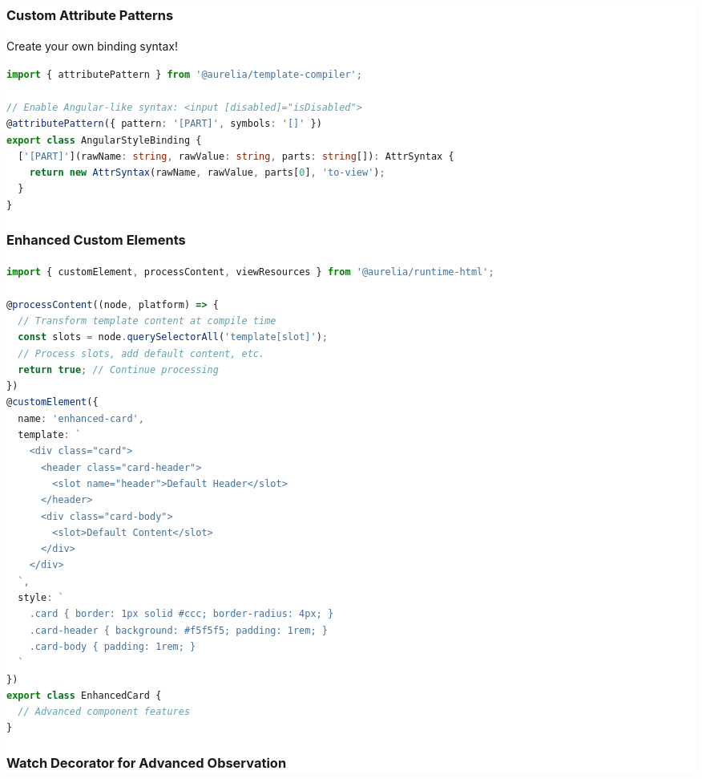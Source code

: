 ### Custom Attribute Patterns

Create your own binding syntax!

```typescript
import { attributePattern } from '@aurelia/template-compiler';

// Enable Angular-like syntax: <input [disabled]="isDisabled">
@attributePattern({ pattern: '[PART]', symbols: '[]' })
export class AngularStyleBinding {
  ['[PART]'](rawName: string, rawValue: string, parts: string[]): AttrSyntax {
    return new AttrSyntax(rawName, rawValue, parts[0], 'to-view');
  }
}
```

### Enhanced Custom Elements

```typescript
import { customElement, processContent, viewResources } from '@aurelia/runtime-html';

@processContent((node, platform) => {
  // Transform template content at compile time
  const slots = node.querySelectorAll('template[slot]');
  // Process slots, add default content, etc.
  return true; // Continue processing
})
@customElement({
  name: 'enhanced-card',
  template: `
    <div class="card">
      <header class="card-header">
        <slot name="header">Default Header</slot>
      </header>
      <div class="card-body">
        <slot>Default Content</slot>
      </div>
    </div>
  `,
  style: `
    .card { border: 1px solid #ccc; border-radius: 4px; }
    .card-header { background: #f5f5f5; padding: 1rem; }
    .card-body { padding: 1rem; }
  `
})
export class EnhancedCard {
  // Advanced component features
}
```

### Watch Decorator for Advanced Observation
